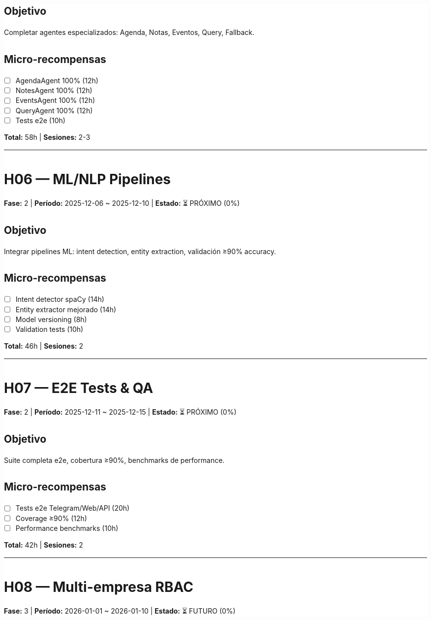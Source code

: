 ## Objetivo
Completar agentes especializados: Agenda, Notas, Eventos, Query, Fallback.

## Micro-recompensas
- [ ] AgendaAgent 100% (12h)
- [ ] NotesAgent 100% (12h)
- [ ] EventsAgent 100% (12h)
- [ ] QueryAgent 100% (12h)
- [ ] Tests e2e (10h)

**Total:** 58h | **Sesiones:** 2-3

---

# H06 — ML/NLP Pipelines
**Fase:** 2 | **Período:** 2025-12-06 ~ 2025-12-10 | **Estado:** ⏳ PRÓXIMO (0%)

## Objetivo
Integrar pipelines ML: intent detection, entity extraction, validación ≥90% accuracy.

## Micro-recompensas
- [ ] Intent detector spaCy (14h)
- [ ] Entity extractor mejorado (14h)
- [ ] Model versioning (8h)
- [ ] Validation tests (10h)

**Total:** 46h | **Sesiones:** 2

---

# H07 — E2E Tests & QA
**Fase:** 2 | **Período:** 2025-12-11 ~ 2025-12-15 | **Estado:** ⏳ PRÓXIMO (0%)

## Objetivo
Suite completa e2e, cobertura ≥90%, benchmarks de performance.

## Micro-recompensas
- [ ] Tests e2e Telegram/Web/API (20h)
- [ ] Coverage ≥90% (12h)
- [ ] Performance benchmarks (10h)

**Total:** 42h | **Sesiones:** 2

---

# H08 — Multi-empresa RBAC
**Fase:** 3 | **Período:** 2026-01-01 ~ 2026-01-10 | **Estado:** ⏳ FUTURO (0%)
